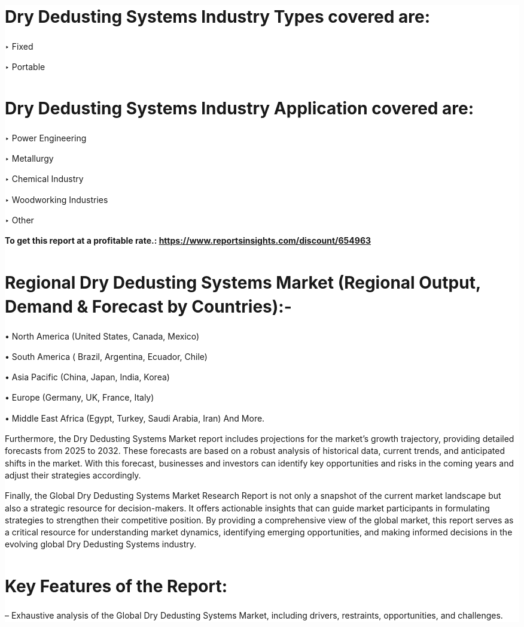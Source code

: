 # <strong>Dry Dedusting Systems Industry Types covered are:</strong>

‣ Fixed

‣ Portable

# <strong>Dry Dedusting Systems Industry Application covered are:</strong>

‣ Power Engineering

‣ Metallurgy

‣ Chemical Industry

‣ Woodworking Industries

‣ Other

<strong>To get this report at a profitable rate.: <a href=https://www.reportsinsights.com/discount/654963>https://www.reportsinsights.com/discount/654963</a></strong>

# <strong>Regional Dry Dedusting Systems Market (Regional Output, Demand &amp; Forecast by Countries):-</strong>

• North America (United States, Canada, Mexico)

• South America ( Brazil, Argentina, Ecuador, Chile)

• Asia Pacific (China, Japan, India, Korea)

• Europe (Germany, UK, France, Italy)

• Middle East Africa (Egypt, Turkey, Saudi Arabia, Iran) And More.

Furthermore, the Dry Dedusting Systems Market report includes projections for the market’s growth trajectory, providing detailed forecasts from 2025 to 2032. These forecasts are based on a robust analysis of historical data, current trends, and anticipated shifts in the market. With this forecast, businesses and investors can identify key opportunities and risks in the coming years and adjust their strategies accordingly.

Finally, the Global Dry Dedusting Systems Market Research Report is not only a snapshot of the current market landscape but also a strategic resource for decision-makers. It offers actionable insights that can guide market participants in formulating strategies to strengthen their competitive position. By providing a comprehensive view of the global market, this report serves as a critical resource for understanding market dynamics, identifying emerging opportunities, and making informed decisions in the evolving global Dry Dedusting Systems industry.

# <strong>Key Features of the Report:</strong>

– Exhaustive analysis of the Global Dry Dedusting Systems Market, including drivers, restraints, opportunities, and challenges.
